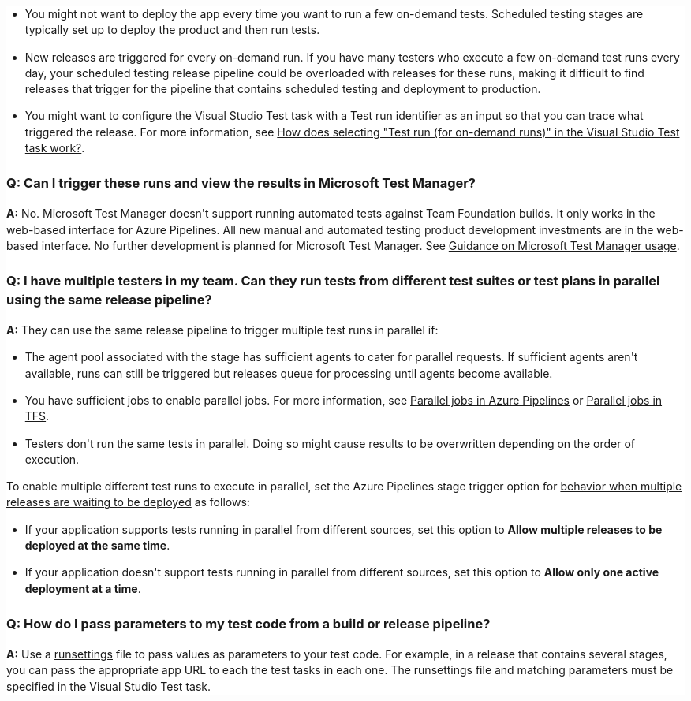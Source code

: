 * You might not want to deploy the app every time you want to run a few on-demand tests.
Scheduled testing stages are typically set up to deploy the product and then run tests.

* New releases are triggered for every on-demand run. If you have many testers who execute a few on-demand test runs every day, your scheduled testing release pipeline could be overloaded with releases for these runs, making it difficult to find releases that trigger for the pipeline that contains scheduled testing and deployment to production.

* You might want to configure the Visual Studio Test task with a Test run identifier as an input so that you can trace what triggered the release. For more information, see [How does selecting "Test run (for on-demand runs)" in the Visual Studio Test task work?](#faq-ondemandruns).

### Q: Can I trigger these runs and view the results in Microsoft Test Manager?

**A:** No. Microsoft Test Manager doesn't support running automated tests against Team Foundation
builds. It only works in the web-based interface for Azure Pipelines. All new manual and automated testing product development investments are in the web-based interface. No further development is planned for Microsoft Test Manager. See
[Guidance on Microsoft Test Manager usage](/previous-versions/azure/devops/test/mtm/guidance-mtm-usage).

### Q: I have multiple testers in my team. Can they run tests from different test suites or test plans in parallel using the same release pipeline?

**A:** They can use the same release pipeline to trigger multiple
test runs in parallel if:

* The agent pool associated with the stage has sufficient agents to cater for parallel requests. If sufficient agents aren't available, runs can still be triggered but releases queue for processing until agents become available.

* You have sufficient jobs to enable parallel jobs. For more information, see [Parallel jobs in Azure Pipelines](../pipelines/licensing/concurrent-jobs.md) or [Parallel jobs in TFS](../pipelines/licensing/concurrent-pipelines-tfs.md).

* Testers don't run the same tests in parallel. Doing so might cause results to be overwritten depending on the order of execution.

To enable multiple different test runs to execute in parallel, set the Azure Pipelines stage trigger option for [behavior when multiple releases are waiting to be deployed](../pipelines/release/triggers.md) as follows:

* If your application supports tests running in parallel from different sources, set this option to **Allow multiple releases to be deployed at the same time**.

* If your application doesn't support tests running in parallel from different sources, set this option to **Allow only one active deployment at a time**.

<a name="pass-params"></a>

### Q: How do I pass parameters to my test code from a build or release pipeline?

**A:** Use a [runsettings](/visualstudio/test/configure-unit-tests-by-using-a-dot-runsettings-file)
file to pass values as parameters to your test code. For example, in a release that contains several stages, you can pass the appropriate app URL to each the test tasks in each one. The runsettings file and matching parameters must be specified in the [Visual Studio Test task](/azure/devops/pipelines/tasks/reference/vstest-v2). 
